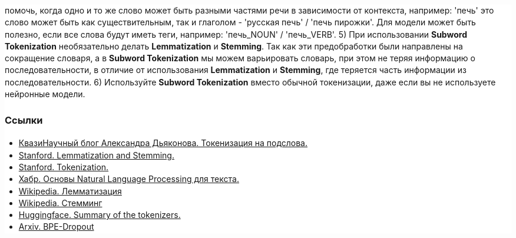    помочь, когда одно и то же слово может быть разными частями речи в
   зависимости от контекста, например: 'печь' это слово может быть как
   существительным, так и глаголом - 'русская печь' / 'печь пирожки'. Для
   модели может быть полезно, если все слова будут иметь теги, например:
   'печь_NOUN' / 'печь_VERB'.
5) При использовании **Subword Tokenization** необязательно делать
   **Lemmatization** и **Stemming**. Так как эти предобработки были направлены
   на сокращение словаря, а в **Subword Tokenization** мы можем варьировать
   словарь, при этом не теряя информацию о последовательности, в отличие от
   использования **Lemmatization** и **Stemming**, где теряется часть информации
   из последовательности.
6) Используйте **Subword Tokenization** вместо обычной токенизации, даже если
   вы не используете нейронные модели.

### Ссылки
- [КвазиНаучный блог Александра Дьяконова. Токенизация на подслова.](https://dyakonov.org/2019/11/29/токенизация-на-подслова-subword-tokenization/)
- [Stanford. Lemmatization and Stemming.](https://nlp.stanford.edu/IR-book/html/htmledition/stemming-and-lemmatization-1.html)
- [Stanford. Tokenization.](https://nlp.stanford.edu/IR-book/html/htmledition/tokenization-1.html)
- [Хабр. Основы Natural Language Processing для текста.](https://habr.com/ru/company/Voximplant/blog/446738/)
- [Wikipedia. Лемматизация](https://ru.wikipedia.org/wiki/%D0%9B%D0%B5%D0%BC%D0%BC%D0%B0%D1%82%D0%B8%D0%B7%D0%B0%D1%86%D0%B8%D1%8F)
- [Wikipedia. Стемминг](https://ru.wikipedia.org/wiki/%D0%A1%D1%82%D0%B5%D0%BC%D0%BC%D0%B8%D0%BD%D0%B3)
- [Huggingface. Summary of the tokenizers.](https://huggingface.co/transformers/tokenizer_summary.html)
- [Arxiv. BPE-Dropout](https://arxiv.org/pdf/1910.13267.pdf)
